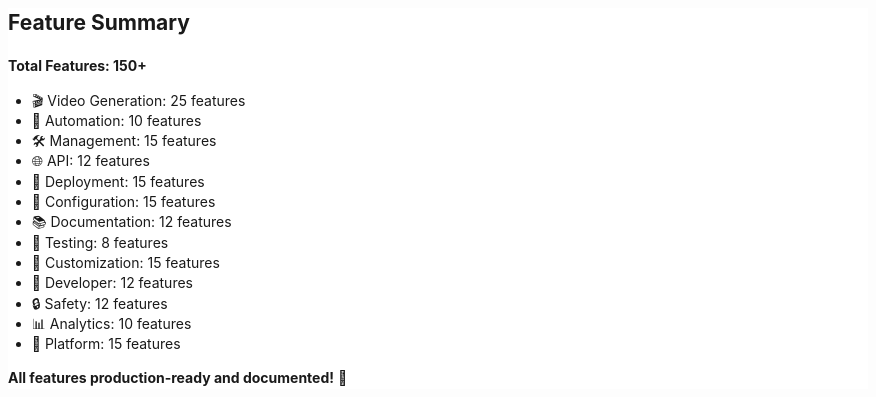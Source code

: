 
## Feature Summary

**Total Features: 150+**

- 🎬 Video Generation: 25 features
- 🤖 Automation: 10 features
- 🛠️ Management: 15 features
- 🌐 API: 12 features
- 🚀 Deployment: 15 features
- 📝 Configuration: 15 features
- 📚 Documentation: 12 features
- 🧪 Testing: 8 features
- 🎨 Customization: 15 features
- 🔧 Developer: 12 features
- 🔒 Safety: 12 features
- 📊 Analytics: 10 features
- 🎯 Platform: 15 features

**All features production-ready and documented!** 🎉
